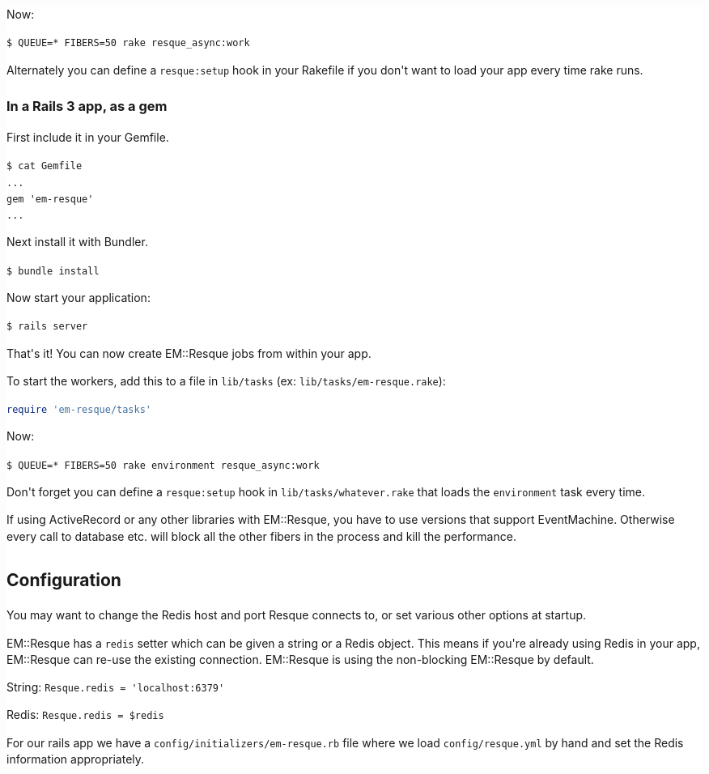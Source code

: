 Now:

    $ QUEUE=* FIBERS=50 rake resque_async:work

Alternately you can define a `resque:setup` hook in your Rakefile if you
don't want to load your app every time rake runs.

### In a Rails 3 app, as a gem

First include it in your Gemfile.

    $ cat Gemfile
    ...
    gem 'em-resque'
    ...

Next install it with Bundler.

    $ bundle install

Now start your application:

    $ rails server

That's it! You can now create EM::Resque jobs from within your app.

To start the workers, add this to a file in `lib/tasks` (ex:
`lib/tasks/em-resque.rake`):

``` ruby
require 'em-resque/tasks'
```

Now:

    $ QUEUE=* FIBERS=50 rake environment resque_async:work

Don't forget you can define a `resque:setup` hook in
`lib/tasks/whatever.rake` that loads the `environment` task every time.

If using ActiveRecord or any other libraries with EM::Resque, you have to use
versions that support EventMachine. Otherwise every call to database etc. will
block all the other fibers in the process and kill the performance. 

Configuration
-------------

You may want to change the Redis host and port Resque connects to, or
set various other options at startup.

EM::Resque has a `redis` setter which can be given a string or a Redis
object. This means if you're already using Redis in your app, EM::Resque
can re-use the existing connection. EM::Resque is using the non-blocking
EM::Resque by default.

String: `Resque.redis = 'localhost:6379'`

Redis: `Resque.redis = $redis`

For our rails app we have a `config/initializers/em-resque.rb` file where
we load `config/resque.yml` by hand and set the Redis information
appropriately.
